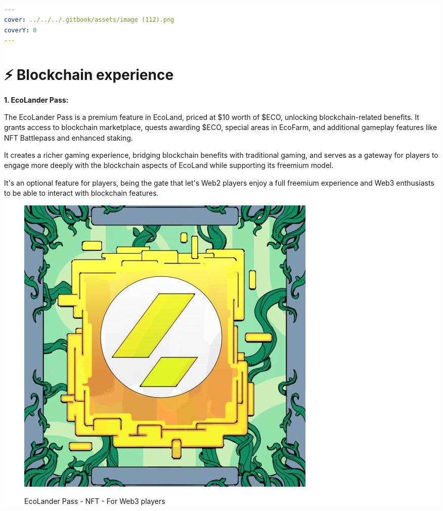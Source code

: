 ```yaml
---
cover: ../../../.gitbook/assets/image (112).png
coverY: 0
---
```


# ⚡ Blockchain experience

**1. EcoLander Pass:**

The EcoLander Pass is a premium feature in EcoLand, priced at $10 worth of $ECO, unlocking blockchain-related benefits. It grants access to blockchain marketplace, quests awarding $ECO, special areas in EcoFarm, and additional gameplay features like NFT Battlepass and enhanced staking.

It creates a richer gaming experience, bridging blockchain benefits with traditional gaming, and serves as a gateway for players to engage more deeply with the blockchain aspects of EcoLand while supporting its freemium model.

It's an optional feature for players, being the gate that let's Web2 players enjoy a full freemium experience and Web3 enthusiasts to be able to interact with blockchain features.

&#x20;

<figure><img src="../../../.gitbook/assets/image (87).png" alt=""><figcaption><p>EcoLander Pass - NFT - For Web3 players</p></figcaption></figure>
